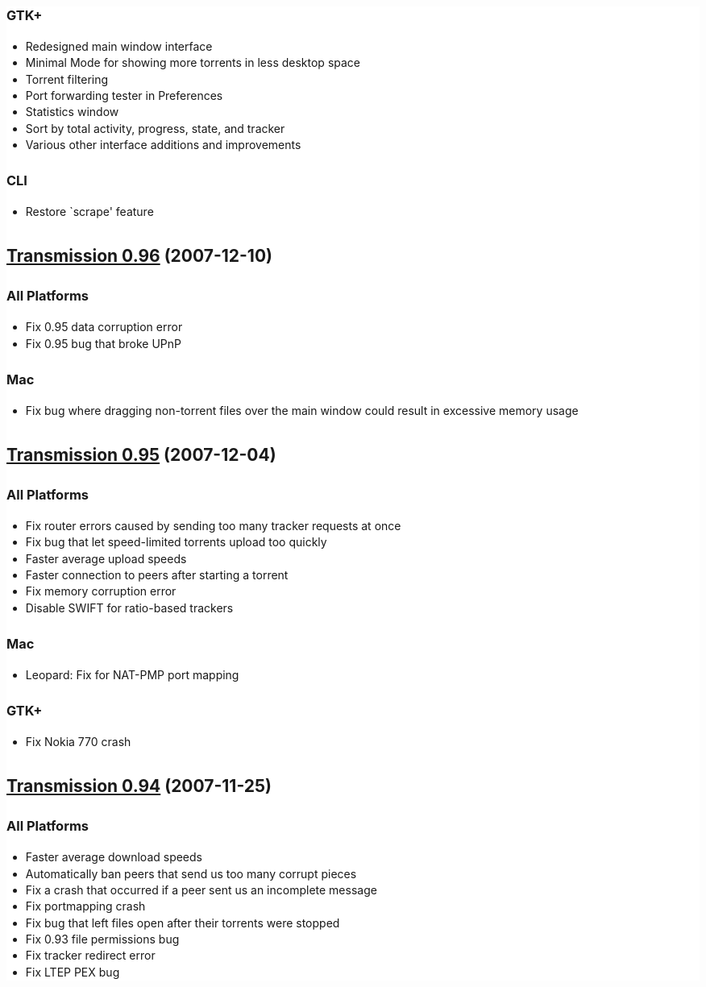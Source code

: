 ### GTK+
 * Redesigned main window interface
 * Minimal Mode for showing more torrents in less desktop space
 * Torrent filtering
 * Port forwarding tester in Preferences
 * Statistics window
 * Sort by total activity, progress, state, and tracker
 * Various other interface additions and improvements
### CLI
 * Restore `scrape' feature

## [Transmission 0.96](https://trac.transmissionbt.com/query?milestone=0.96&group=component&order=severity) (2007-12-10)
### All Platforms
 * Fix 0.95 data corruption error
 * Fix 0.95 bug that broke UPnP
### Mac
 * Fix bug where dragging non-torrent files over the main window could result in excessive memory usage

## [Transmission 0.95](https://trac.transmissionbt.com/query?milestone=0.95&group=component&order=severity) (2007-12-04)
### All Platforms
 * Fix router errors caused by sending too many tracker requests at once
 * Fix bug that let speed-limited torrents upload too quickly
 * Faster average upload speeds
 * Faster connection to peers after starting a torrent
 * Fix memory corruption error
 * Disable SWIFT for ratio-based trackers
### Mac
 * Leopard: Fix for NAT-PMP port mapping
### GTK+
 * Fix Nokia 770 crash

## [Transmission 0.94](https://trac.transmissionbt.com/query?milestone=0.94&group=component&order=severity) (2007-11-25)
### All Platforms
 * Faster average download speeds
 * Automatically ban peers that send us too many corrupt pieces
 * Fix a crash that occurred if a peer sent us an incomplete message
 * Fix portmapping crash
 * Fix bug that left files open after their torrents were stopped
 * Fix 0.93 file permissions bug
 * Fix tracker redirect error
 * Fix LTEP PEX bug
